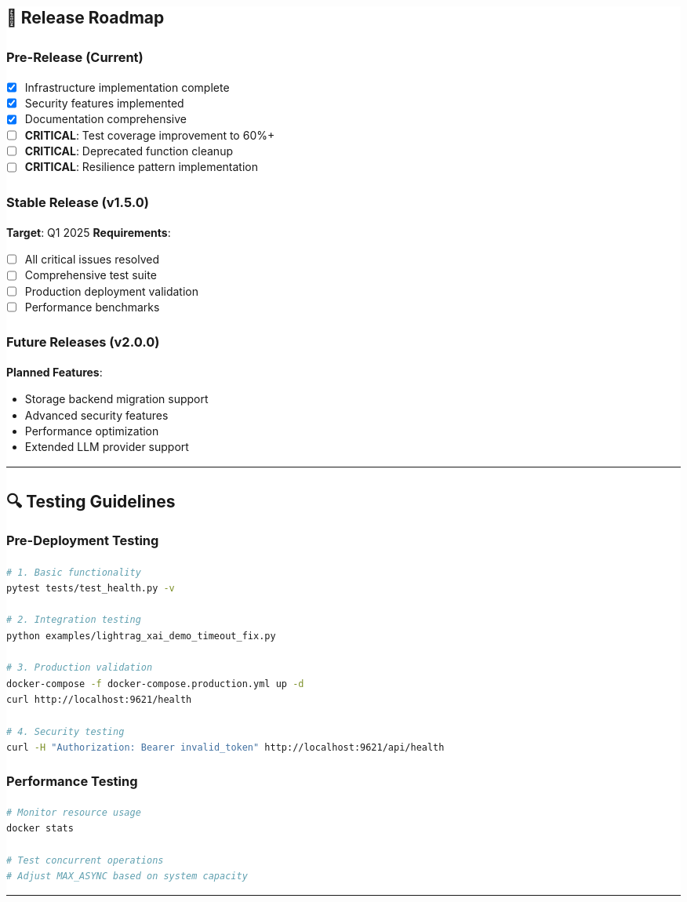 
## 🎯 Release Roadmap

### Pre-Release (Current)
- [x] Infrastructure implementation complete
- [x] Security features implemented
- [x] Documentation comprehensive
- [ ] **CRITICAL**: Test coverage improvement to 60%+
- [ ] **CRITICAL**: Deprecated function cleanup
- [ ] **CRITICAL**: Resilience pattern implementation

### Stable Release (v1.5.0)
**Target**: Q1 2025
**Requirements**:
- [ ] All critical issues resolved
- [ ] Comprehensive test suite
- [ ] Production deployment validation
- [ ] Performance benchmarks

### Future Releases (v2.0.0)
**Planned Features**:
- Storage backend migration support
- Advanced security features
- Performance optimization
- Extended LLM provider support

---

## 🔍 Testing Guidelines

### Pre-Deployment Testing
```bash
# 1. Basic functionality
pytest tests/test_health.py -v

# 2. Integration testing
python examples/lightrag_xai_demo_timeout_fix.py

# 3. Production validation
docker-compose -f docker-compose.production.yml up -d
curl http://localhost:9621/health

# 4. Security testing
curl -H "Authorization: Bearer invalid_token" http://localhost:9621/api/health
```

### Performance Testing
```bash
# Monitor resource usage
docker stats

# Test concurrent operations
# Adjust MAX_ASYNC based on system capacity
```

---